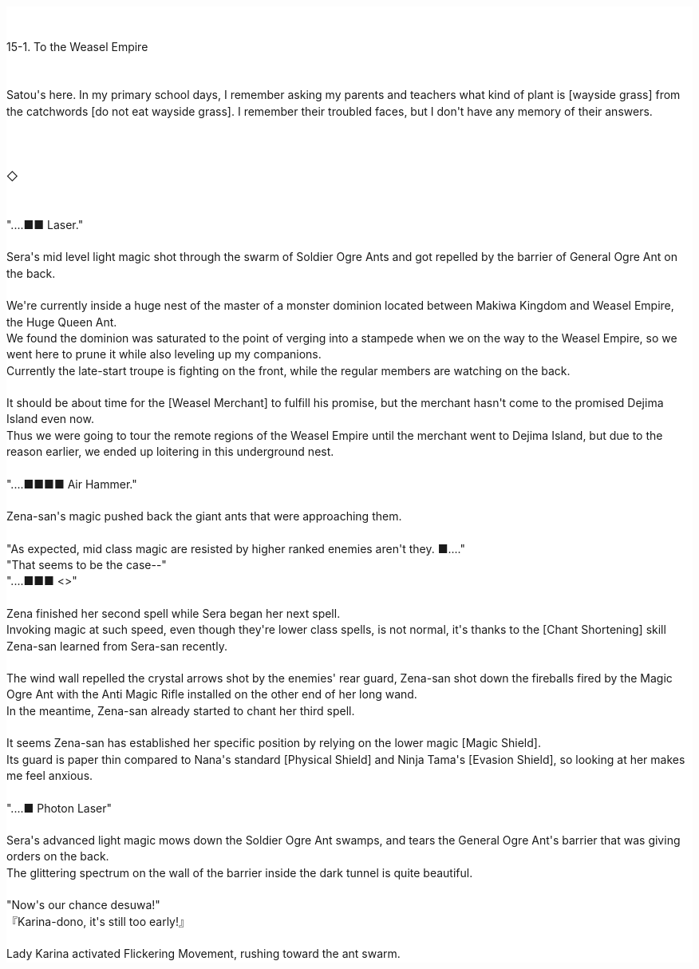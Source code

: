 <br/>
<br/>
15-1. To the Weasel Empire<br/>
<br/>
 <br/>
Satou's here. In my primary school days, I remember asking my parents and teachers what kind of plant is [wayside grass] from the catchwords [do not eat wayside grass]. I remember their troubled faces, but I don't have any memory of their answers.<br/>
<TLN: It's an expression that means 'don't loiter on the way'.><br/>
<br/>
<br/>
◇<br/>
<br/>
<br/>
"....■■ Laser."<br/>
<br/>
Sera's mid level light magic shot through the swarm of Soldier Ogre Ants and got repelled by the barrier of General Ogre Ant on the back.<br/>
<br/>
We're currently inside a huge nest of the master of a monster dominion located between Makiwa Kingdom and Weasel Empire, the Huge Queen Ant.<br/>
We found the dominion was saturated to the point of verging into a stampede when we on the way to the Weasel Empire, so we went here to prune it while also leveling up my companions.<br/>
Currently the late-start troupe is fighting on the front, while the regular members are watching on the back.<br/>
<br/>
It should be about time for the [Weasel Merchant] to fulfill his promise, but the merchant hasn't come to the promised Dejima Island even now.<br/>
Thus we were going to tour the remote regions of the Weasel Empire until the merchant went to Dejima Island, but due to the reason earlier, we ended up loitering in this underground nest.<br/>
<br/>
"....■■■■ Air Hammer."<br/>
<br/>
Zena-san's magic pushed back the giant ants that were approaching them.<br/>
<br/>
"As expected, mid class magic are resisted by higher ranked enemies aren't they. ■...."<br/>
"That seems to be the case--"<br/>
"....■■■ <<Wind Protection>>"<br/>
<br/>
Zena finished her second spell while Sera began her next spell.<br/>
Invoking magic at such speed, even though they're lower class spells, is not normal, it's thanks to the [Chant Shortening] skill Zena-san learned from Sera-san recently.<br/>
<br/>
The wind wall repelled the crystal arrows shot by the enemies' rear guard, Zena-san shot down the fireballs fired by the Magic Ogre Ant with the Anti Magic Rifle installed on the other end of her long wand.<br/>
In the meantime, Zena-san already started to chant her third spell.<br/>
<br/>
It seems Zena-san has established her specific position by relying on the lower magic [Magic Shield].<br/>
Its guard is paper thin compared to Nana's standard [Physical Shield] and Ninja Tama's [Evasion Shield], so looking at her makes me feel anxious.<br/>
<br/>
"....■ Photon Laser"<br/>
<br/>
Sera's advanced light magic mows down the Soldier Ogre Ant swamps, and tears the General Ogre Ant's barrier that was giving orders on the back.<br/>
The glittering spectrum on the wall of the barrier inside the dark tunnel is quite beautiful.<br/>
<br/>
"Now's our chance desuwa!"<br/>
『Karina-dono, it's still too early!』<br/>
<br/>
Lady Karina activated Flickering Movement, rushing toward the ant swarm.<br/>